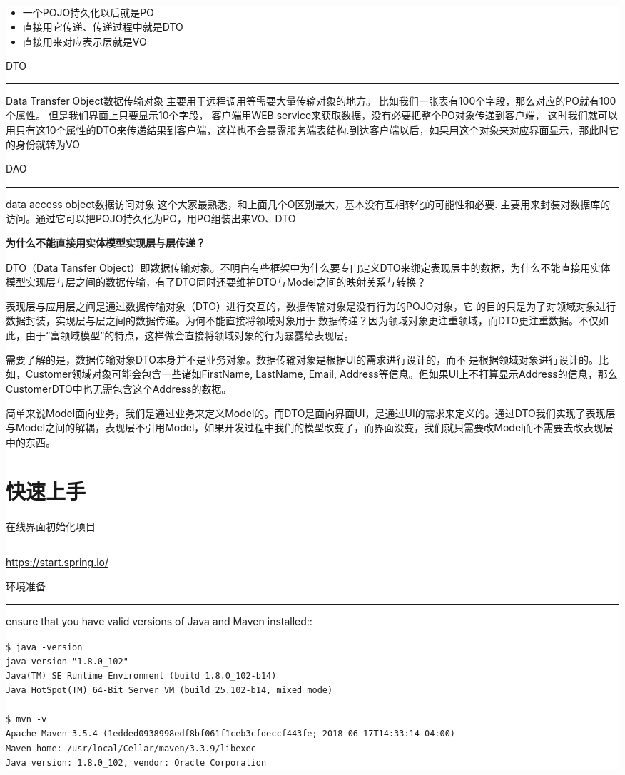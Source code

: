 * 一个POJO持久化以后就是PO
* 直接用它传递、传递过程中就是DTO
* 直接用来对应表示层就是VO

DTO
*****

Data Transfer Object数据传输对象
主要用于远程调用等需要大量传输对象的地方。
比如我们一张表有100个字段，那么对应的PO就有100个属性。
但是我们界面上只要显示10个字段，
客户端用WEB service来获取数据，没有必要把整个PO对象传递到客户端，
这时我们就可以用只有这10个属性的DTO来传递结果到客户端，这样也不会暴露服务端表结构.到达客户端以后，如果用这个对象来对应界面显示，那此时它的身份就转为VO

 

DAO
*****

data access object数据访问对象
这个大家最熟悉，和上面几个O区别最大，基本没有互相转化的可能性和必要.
主要用来封装对数据库的访问。通过它可以把POJO持久化为PO，用PO组装出来VO、DTO


**为什么不能直接用实体模型实现层与层传递？**

DTO（Data Tansfer Object）即数据传输对象。不明白有些框架中为什么要专门定义DTO来绑定表现层中的数据，为什么不能直接用实体模型实现层与层之间的数据传输，有了DTO同时还要维护DTO与Model之间的映射关系与转换？

表现层与应用层之间是通过数据传输对象（DTO）进行交互的，数据传输对象是没有行为的POJO对象，它 的目的只是为了对领域对象进行数据封装，实现层与层之间的数据传递。为何不能直接将领域对象用于 数据传递？因为领域对象更注重领域，而DTO更注重数据。不仅如此，由于“富领域模型”的特点，这样做会直接将领域对象的行为暴露给表现层。

需要了解的是，数据传输对象DTO本身并不是业务对象。数据传输对象是根据UI的需求进行设计的，而不 是根据领域对象进行设计的。比如，Customer领域对象可能会包含一些诸如FirstName, LastName, Email, Address等信息。但如果UI上不打算显示Address的信息，那么CustomerDTO中也无需包含这个Address的数据。

简单来说Model面向业务，我们是通过业务来定义Model的。而DTO是面向界面UI，是通过UI的需求来定义的。通过DTO我们实现了表现层与Model之间的解耦，表现层不引用Model，如果开发过程中我们的模型改变了，而界面没变，我们就只需要改Model而不需要去改表现层中的东西。


快速上手
==============
在线界面初始化项目
*******************
https://start.spring.io/

环境准备
*********

 ensure that you have valid versions of Java and Maven installed::

    $ java -version
    java version "1.8.0_102"
    Java(TM) SE Runtime Environment (build 1.8.0_102-b14)
    Java HotSpot(TM) 64-Bit Server VM (build 25.102-b14, mixed mode)

    $ mvn -v
    Apache Maven 3.5.4 (1edded0938998edf8bf061f1ceb3cfdeccf443fe; 2018-06-17T14:33:14-04:00)
    Maven home: /usr/local/Cellar/maven/3.3.9/libexec
    Java version: 1.8.0_102, vendor: Oracle Corporation
